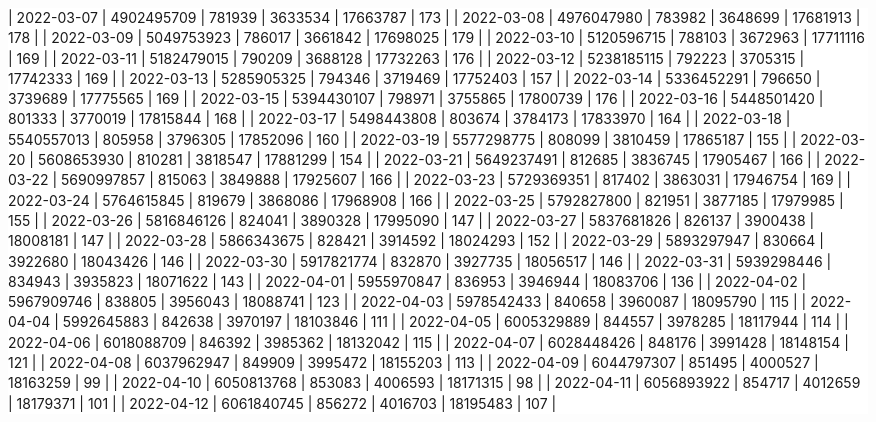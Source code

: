 | 2022-03-07 | 4902495709 | 781939 | 3633534 | 17663787 | 173 |
| 2022-03-08 | 4976047980 | 783982 | 3648699 | 17681913 | 178 |
| 2022-03-09 | 5049753923 | 786017 | 3661842 | 17698025 | 179 |
| 2022-03-10 | 5120596715 | 788103 | 3672963 | 17711116 | 169 |
| 2022-03-11 | 5182479015 | 790209 | 3688128 | 17732263 | 176 |
| 2022-03-12 | 5238185115 | 792223 | 3705315 | 17742333 | 169 |
| 2022-03-13 | 5285905325 | 794346 | 3719469 | 17752403 | 157 |
| 2022-03-14 | 5336452291 | 796650 | 3739689 | 17775565 | 169 |
| 2022-03-15 | 5394430107 | 798971 | 3755865 | 17800739 | 176 |
| 2022-03-16 | 5448501420 | 801333 | 3770019 | 17815844 | 168 |
| 2022-03-17 | 5498443808 | 803674 | 3784173 | 17833970 | 164 |
| 2022-03-18 | 5540557013 | 805958 | 3796305 | 17852096 | 160 |
| 2022-03-19 | 5577298775 | 808099 | 3810459 | 17865187 | 155 |
| 2022-03-20 | 5608653930 | 810281 | 3818547 | 17881299 | 154 |
| 2022-03-21 | 5649237491 | 812685 | 3836745 | 17905467 | 166 |
| 2022-03-22 | 5690997857 | 815063 | 3849888 | 17925607 | 166 |
| 2022-03-23 | 5729369351 | 817402 | 3863031 | 17946754 | 169 |
| 2022-03-24 | 5764615845 | 819679 | 3868086 | 17968908 | 166 |
| 2022-03-25 | 5792827800 | 821951 | 3877185 | 17979985 | 155 |
| 2022-03-26 | 5816846126 | 824041 | 3890328 | 17995090 | 147 |
| 2022-03-27 | 5837681826 | 826137 | 3900438 | 18008181 | 147 |
| 2022-03-28 | 5866343675 | 828421 | 3914592 | 18024293 | 152 |
| 2022-03-29 | 5893297947 | 830664 | 3922680 | 18043426 | 146 |
| 2022-03-30 | 5917821774 | 832870 | 3927735 | 18056517 | 146 |
| 2022-03-31 | 5939298446 | 834943 | 3935823 | 18071622 | 143 |
| 2022-04-01 | 5955970847 | 836953 | 3946944 | 18083706 | 136 |
| 2022-04-02 | 5967909746 | 838805 | 3956043 | 18088741 | 123 |
| 2022-04-03 | 5978542433 | 840658 | 3960087 | 18095790 | 115 |
| 2022-04-04 | 5992645883 | 842638 | 3970197 | 18103846 | 111 |
| 2022-04-05 | 6005329889 | 844557 | 3978285 | 18117944 | 114 |
| 2022-04-06 | 6018088709 | 846392 | 3985362 | 18132042 | 115 |
| 2022-04-07 | 6028448426 | 848176 | 3991428 | 18148154 | 121 |
| 2022-04-08 | 6037962947 | 849909 | 3995472 | 18155203 | 113 |
| 2022-04-09 | 6044797307 | 851495 | 4000527 | 18163259 | 99 |
| 2022-04-10 | 6050813768 | 853083 | 4006593 | 18171315 | 98 |
| 2022-04-11 | 6056893922 | 854717 | 4012659 | 18179371 | 101 |
| 2022-04-12 | 6061840745 | 856272 | 4016703 | 18195483 | 107 |